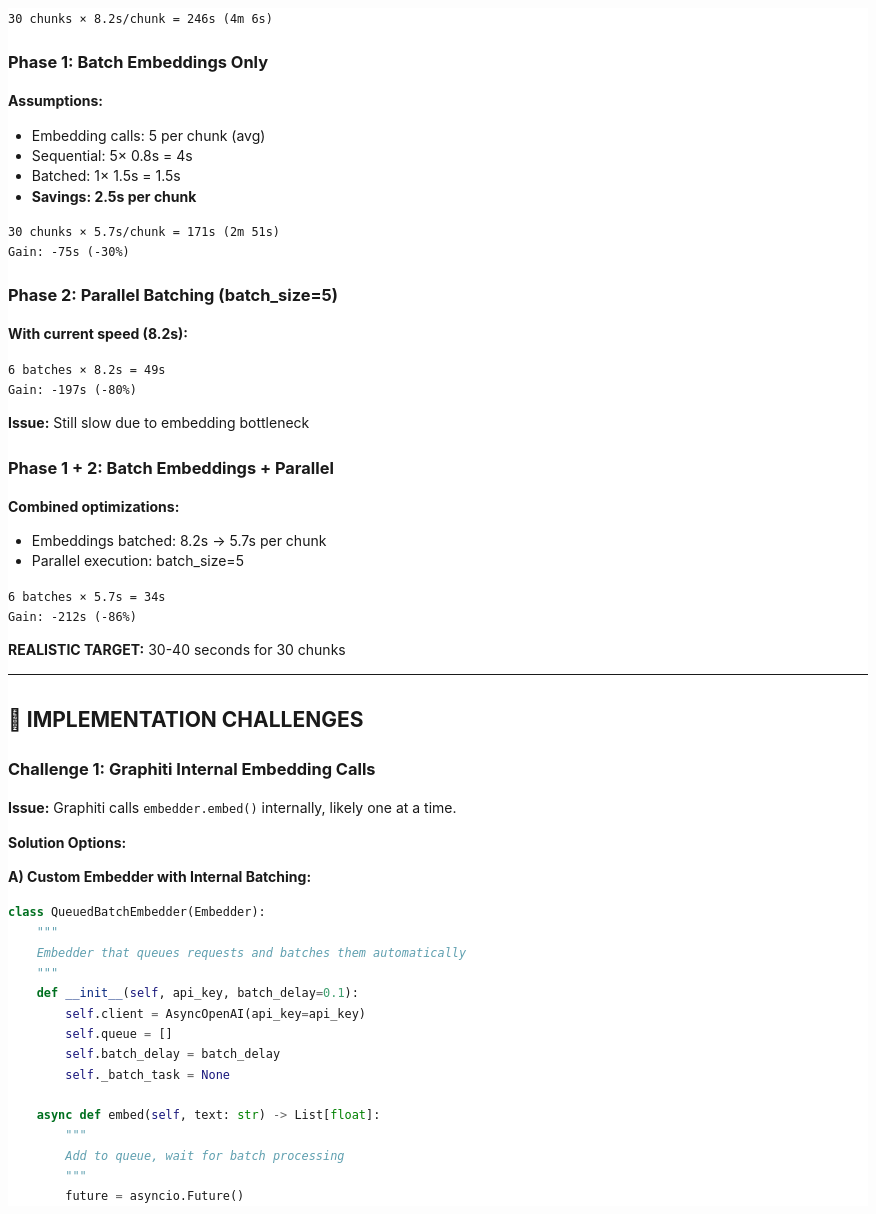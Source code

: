 ```
30 chunks × 8.2s/chunk = 246s (4m 6s)
```

### Phase 1: Batch Embeddings Only

**Assumptions:**
- Embedding calls: 5 per chunk (avg)
- Sequential: 5× 0.8s = 4s
- Batched: 1× 1.5s = 1.5s
- **Savings: 2.5s per chunk**

```
30 chunks × 5.7s/chunk = 171s (2m 51s)
Gain: -75s (-30%)
```

### Phase 2: Parallel Batching (batch_size=5)

**With current speed (8.2s):**
```
6 batches × 8.2s = 49s
Gain: -197s (-80%)
```

**Issue:** Still slow due to embedding bottleneck

### Phase 1 + 2: Batch Embeddings + Parallel

**Combined optimizations:**
- Embeddings batched: 8.2s → 5.7s per chunk
- Parallel execution: batch_size=5

```
6 batches × 5.7s = 34s
Gain: -212s (-86%)
```

**REALISTIC TARGET:** 30-40 seconds for 30 chunks

---

## 🚧 IMPLEMENTATION CHALLENGES

### Challenge 1: Graphiti Internal Embedding Calls

**Issue:** 
Graphiti calls `embedder.embed()` internally, likely one at a time.

**Solution Options:**

**A) Custom Embedder with Internal Batching:**
```python
class QueuedBatchEmbedder(Embedder):
    """
    Embedder that queues requests and batches them automatically
    """
    def __init__(self, api_key, batch_delay=0.1):
        self.client = AsyncOpenAI(api_key=api_key)
        self.queue = []
        self.batch_delay = batch_delay
        self._batch_task = None
    
    async def embed(self, text: str) -> List[float]:
        """
        Add to queue, wait for batch processing
        """
        future = asyncio.Future()
```